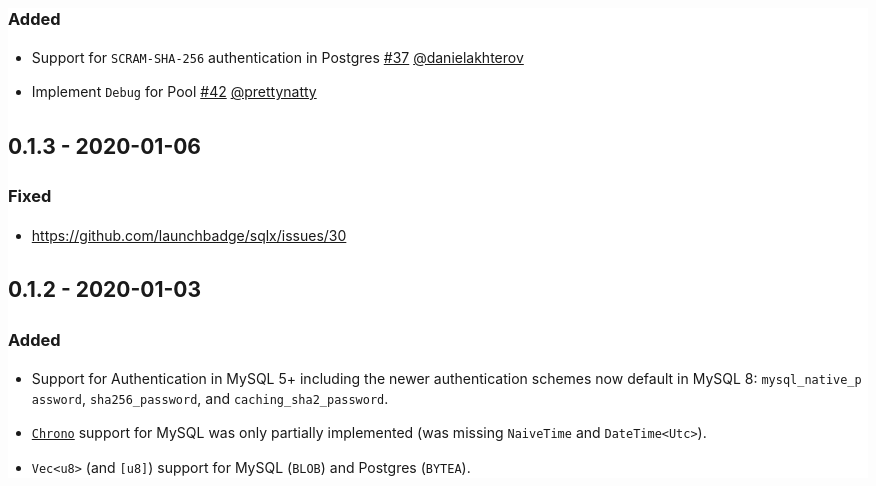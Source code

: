 ### Added

-   Support for `SCRAM-SHA-256` authentication in Postgres [#37](https://github.com/launchbadge/sqlx/pull/37) [@danielakhterov](https://github.com/danielakhterov)

-   Implement `Debug` for Pool [#42](https://github.com/launchbadge/sqlx/pull/42) [@prettynatty](https://github.com/prettynatty)

## 0.1.3 - 2020-01-06

### Fixed

-   https://github.com/launchbadge/sqlx/issues/30

## 0.1.2 - 2020-01-03

### Added

-   Support for Authentication in MySQL 5+ including the newer authentication schemes now default in MySQL 8: `mysql_native_password`, `sha256_password`, and `caching_sha2_password`.

-   [`Chrono`](https://github.com/chronotope/chrono) support for MySQL was only partially implemented (was missing `NaiveTime` and `DateTime<Utc>`).

-   `Vec<u8>` (and `[u8]`) support for MySQL (`BLOB`) and Postgres (`BYTEA`).

[@abonander]: https://github.com/abonander
[@danielakhterov]: https://github.com/danielakhterov
[@mehcode]: https://github.com/mehcode
[@udoprog]: https://github.com/udoprog
[@jplatte]: https://github.com/jplatte
[@yaahc]: https://github.com/yaahc
[@freax13]: https://github.com/Freax13
[@repnop]: https://github.com/repnop
[@bmisiak]: https://github.com/bmisiak
[@oeb25]: https://github.com/oeb25
[@poiscript]: https://github.com/PoiScript
[@utter-step]: https://github.com/utter-step
[@sidred]: https://github.com/sidred
[@ace4896]: https://github.com/Ace4896
[@jamwaffles]: https://github.com/jamwaffles
[@nrjais]: https://github.com/nrjais
[@qtbeee]: https://github.com/qtbeee
[@xiaopengli89]: https://github.com/xiaopengli89
[@meh]: https://github.com/meh
[@shssoichiro]: https://github.com/shssoichiro
[@nilix007]: https://github.com/Nilix007
[@g-s-k]: https://github.com/g-s-k
[@blackwolf12333]: https://github.com/blackwolf12333
[@xyzd]: https://github.com/xyzd
[@hasali19]: https://github.com/hasali19
[@oriolmunoz]: https://github.com/OriolMunoz
[@pimeys]: https://github.com/pimeys
[@agentsim]: https://github.com/agentsim
[@meteficha]: https://github.com/meteficha
[@felipesere]: https://github.com/felipesere
[@dimtion]: https://github.com/dimtion
[@fundon]: https://github.com/fundon
[@aldaronlau]: https://github.com/AldaronLau
[@andrewwhitehead]: https://github.com/andrewwhitehead
[@slumber]: https://github.com/slumber
[@mcronce]: https://github.com/mcronce
[@hamza1311]: https://github.com/hamza1311
[@augustocdias]: https://github.com/augustocdias
[@pleto]: https://github.com/Pleto
[@chertov]: https://github.com/chertov
[@framp]: https://github.com/framp
[@markazmierczak]: https://github.com/markazmierczak
[@msrd0]: https://github.com/msrd0
[@joshtriplett]: https://github.com/joshtriplett
[@nyxcode]: https://github.com/NyxCode
[@nitsky]: https://github.com/nitsky
[@esemeniuc]: https://github.com/esemeniuc
[@iamsiddhant05]: https://github.com/iamsiddhant05
[@dstoeckel]: https://github.com/dstoeckel
[@mrcd]: https://github.com/mrcd
[@dvermd]: https://github.com/dvermd
[@seryl]: https://github.com/seryl
[@ant32]: https://github.com/ant32
[@robjtede]: https://github.com/robjtede
[@pymongo]: https://github.com/pymongo
[@sile]: https://github.com/sile
[@fl9]: https://github.com/fl9
[@antialize]: https://github.com/antialize
[@dignifiedquire]: https://github.com/dignifiedquire
[@argv-minus-one]: https://github.com/argv-minus-one
[@qqwa]: https://github.com/qqwa
[@diggsey]: https://github.com/Diggsey
[@crajcan]: https://github.com/crajcan
[@demurgos]: https://github.com/demurgos
[@link2xt]: https://github.com/link2xt
[@guylapid]: https://github.com/guylapid
[@natproach]: https://github.com/NatPRoach
[@feikesteenbergen]: https://github.com/feikesteenbergen
[@etcaton]: https://github.com/ETCaton
[@toshokan]: https://github.com/toshokan
[@nomick]: https://github.com/nomick
[@marshoepial]: https://github.com/marshoepial
[@link2ext]: https://github.com/link2ext
[@madadam]: https://github.com/madadam
[@AtkinsChang]: https://github.com/AtkinsChang
[@djmarcin]: https://github.com/djmarcin
[@ghassmo]: https://github.com/ghassmo
[@eagletmt]: https://github.com/eagletmt
[@montanalow]: https://github.com/montanalow
[@nitnelave]: https://github.com/nitnelave
[@Drevoed]: https://github.com/Drevoed
[@yuyawk]: https://github.com/yuyawk
[@yerke]: https://github.com/yerke
[@russweas]: https://github.com/russweas
[@zbigniewzolnierowicz]: https://github.com/zbigniewzolnierowicz
[@dimfeld]: https://github.com/dimfeld
[@akiradeveloper]: https://github.com/akiradeveloper
[@chesedo]: https://github.com/chesedo
[@LLBlumire]: https://github.com/LLBlumire
[@liushuyu]: https://github.com/liushuyu
[@paolobarbolini]: https://github.com/paolobarbolini
[@DoumanAsh]: https://github.com/DoumanAsh
[@D1plo1d]: https://github.com/D1plo1d
[@tkintscher]: https://github.com/tkintscher
[@SonicZentropy]: https://github.com/SonicZentropy
[@parazyd]: https://github.com/parazyd
[@kunjee17]: https://github.com/kunjee17
[@05storm26]: https://github.com/05storm26
[@dbeckwith]: https://github.com/dbeckwith
[@k-jun]: https://github.com/k-jun
[@tranzystorek-io]: https://github.com/tranzystorek-io
[@taladar]: https://github.com/taladar
[@genusistimelord]: https://github.com/genusistimelord
[@p9s]: https://github.com/p9s
[@ArGGu]: https://github.com/ArGGu
[@sedrik]: https://github.com/sedrik
[@nappa85]: https://github.com/nappa85
[@ifn3]: https://github.com/ifn3
[@LovecraftianHorror]: https://github.com/LovecraftianHorror
[@stoically]: https://github.com/stoically
[@VersBinarii]: https://github.com/VersBinarii
[@cemoktra]: https://github.com/cemoktra
[@jdrouet]: https://github.com/jdrouet
[@vbmade2000]: https://github.com/vbmade2000
[@abreis]: https://github.com/abreis
[@0xdeafbeef]: https://github.com/0xdeafbeef
[@Dylan-DPC]: https://github.com/Dylan-DPC
[@carols10cents]: https://github.com/carols10cents
[@david-mcgillicuddy-moixa]: https://github.com/david-mcgillicuddy-moixa
[@ipetkov]: https://github.com/ipetkov
[@pedromfedricci]: https://github.com/pedromfedricci
[@tm-drtina]: https://github.com/tm-drtina

[sqlx-pro]: https://github.com/launchbadge/sqlx/discussions/1616
[faq-db-version]: https://github.com/launchbadge/sqlx/blob/main/FAQ.md#what-database-versions-does-sqlx-support
[#1850]: https://github.com/launchbadge/sqlx/pull/1850
[#1946]: https://github.com/launchbadge/sqlx/pull/1946
[#1960]: https://github.com/launchbadge/sqlx/pull/1960
[#1984]: https://github.com/launchbadge/sqlx/pull/1984
[#2039]: https://github.com/launchbadge/sqlx/pull/2039
[#2088]: https://github.com/launchbadge/sqlx/pull/2088
[#2092]: https://github.com/launchbadge/sqlx/pull/2092
[#2094]: https://github.com/launchbadge/sqlx/pull/2094
[#2098]: https://github.com/launchbadge/sqlx/pull/2098
[#2109]: https://github.com/launchbadge/sqlx/pull/2109
[#2113]: https://github.com/launchbadge/sqlx/pull/2113
[#2115]: https://github.com/launchbadge/sqlx/pull/2115
[#2116]: https://github.com/launchbadge/sqlx/pull/2116
[#2120]: https://github.com/launchbadge/sqlx/pull/2120
[#2132]: https://github.com/launchbadge/sqlx/pull/2132
[#2133]: https://github.com/launchbadge/sqlx/pull/2133
[#2156]: https://github.com/launchbadge/sqlx/pull/2156
[#2179]: https://github.com/launchbadge/sqlx/pull/2179
[#2185]: https://github.com/launchbadge/sqlx/pull/2185
[#2189]: https://github.com/launchbadge/sqlx/pull/2189
[#2193]: https://github.com/launchbadge/sqlx/pull/2193
[#2200]: https://github.com/launchbadge/sqlx/pull/2200
[#2213]: https://github.com/launchbadge/sqlx/pull/2213
[#2222]: https://github.com/launchbadge/sqlx/pull/2222
[#2224]: https://github.com/launchbadge/sqlx/pull/2224
[#2253]: https://github.com/launchbadge/sqlx/pull/2253
[#2256]: https://github.com/launchbadge/sqlx/pull/2256
[#2271]: https://github.com/launchbadge/sqlx/pull/2271
[#2282]: https://github.com/launchbadge/sqlx/pull/2282
[#2285]: https://github.com/launchbadge/sqlx/pull/2285
[#2319]: https://github.com/launchbadge/sqlx/pull/2319
[#2352]: https://github.com/launchbadge/sqlx/pull/2352
[#2355]: https://github.com/launchbadge/sqlx/pull/2355
[#2363]: https://github.com/launchbadge/sqlx/pull/2363
[#2365]: https://github.com/launchbadge/sqlx/pull/2365
[#2366]: https://github.com/launchbadge/sqlx/pull/2366
[#2367]: https://github.com/launchbadge/sqlx/pull/2367
[#2369]: https://github.com/launchbadge/sqlx/pull/2369
[#2371]: https://github.com/launchbadge/sqlx/pull/2371
[#2373]: https://github.com/launchbadge/sqlx/pull/2373
[#2376]: https://github.com/launchbadge/sqlx/pull/2376
[#2378]: https://github.com/launchbadge/sqlx/pull/2378
[#2379]: https://github.com/launchbadge/sqlx/pull/2379
[#2387]: https://github.com/launchbadge/sqlx/pull/2387
[#2393]: https://github.com/launchbadge/sqlx/pull/2393
[#2398]: https://github.com/launchbadge/sqlx/pull/2398
[#2400]: https://github.com/launchbadge/sqlx/pull/2400
[#2402]: https://github.com/launchbadge/sqlx/pull/2402
[#2408]: https://github.com/launchbadge/sqlx/pull/2408
[#2409]: https://github.com/launchbadge/sqlx/pull/2409
[#2413]: https://github.com/launchbadge/sqlx/pull/2413
[#2420]: https://github.com/launchbadge/sqlx/pull/2420
[#2440]: https://github.com/launchbadge/sqlx/pull/2440
[#2445]: https://github.com/launchbadge/sqlx/pull/2445
[#2453]: https://github.com/launchbadge/sqlx/pull/2453
[#2454]: https://github.com/launchbadge/sqlx/pull/2454
[#2459]: https://github.com/launchbadge/sqlx/pull/2459
[#2467]: https://github.com/launchbadge/sqlx/pull/2467
[#2469]: https://github.com/launchbadge/sqlx/pull/2469
[#2483]: https://github.com/launchbadge/sqlx/pull/2483
[#2485]: https://github.com/launchbadge/sqlx/pull/2485
[#2491]: https://github.com/launchbadge/sqlx/pull/2491
[#2496]: https://github.com/launchbadge/sqlx/pull/2496
[#2506]: https://github.com/launchbadge/sqlx/pull/2506
[#2507]: https://github.com/launchbadge/sqlx/pull/2507
[#2508]: https://github.com/launchbadge/sqlx/pull/2508
[#2515]: https://github.com/launchbadge/sqlx/pull/2515
[#2519]: https://github.com/launchbadge/sqlx/pull/2519
[#2554]: https://github.com/launchbadge/sqlx/pull/2554
[#2559]: https://github.com/launchbadge/sqlx/pull/2559
[#2563]: https://github.com/launchbadge/sqlx/pull/2563
[#2564]: https://github.com/launchbadge/sqlx/pull/2564
[#2565]: https://github.com/launchbadge/sqlx/pull/2565
[#2569]: https://github.com/launchbadge/sqlx/pull/2569
[#2570]: https://github.com/launchbadge/sqlx/pull/2570
[#2572]: https://github.com/launchbadge/sqlx/pull/2572
[#2573]: https://github.com/launchbadge/sqlx/pull/2573
[#2574]: https://github.com/launchbadge/sqlx/pull/2574
[issue #2418]: https://github.com/launchbadge/sqlx/issues/2418
[0.6.2-prs]: https://github.com/launchbadge/sqlx/pulls?q=is%3Apr+is%3Aclosed+merged%3A2022-08-04..2022-09-14+
[#1081]: https://github.com/launchbadge/sqlx/pull/1081
[#1991]: https://github.com/launchbadge/sqlx/pull/1991
[#2014]: https://github.com/launchbadge/sqlx/pull/2014
[#2023]: https://github.com/launchbadge/sqlx/pull/2023
[#2025]: https://github.com/launchbadge/sqlx/pull/2025
[#2028]: https://github.com/launchbadge/sqlx/pull/2028
[#2040]: https://github.com/launchbadge/sqlx/pull/2040
[#2046]: https://github.com/launchbadge/sqlx/pull/2046
[#2052]: https://github.com/launchbadge/sqlx/pull/2052
[#2053]: https://github.com/launchbadge/sqlx/pull/2053
[#2055]: https://github.com/launchbadge/sqlx/pull/2055
[#2056]: https://github.com/launchbadge/sqlx/pull/2056
[#2057]: https://github.com/launchbadge/sqlx/pull/2057
[#2058]: https://github.com/launchbadge/sqlx/pull/2058
[#2062]: https://github.com/launchbadge/sqlx/pull/2062
[#2063]: https://github.com/launchbadge/sqlx/pull/2063
[#2067]: https://github.com/launchbadge/sqlx/pull/2067
[#2069]: https://github.com/launchbadge/sqlx/pull/2069
[#2071]: https://github.com/launchbadge/sqlx/pull/2071
[#2072]: https://github.com/launchbadge/sqlx/pull/2072
[#2074]: https://github.com/launchbadge/sqlx/pull/2074
[#2081]: https://github.com/launchbadge/sqlx/pull/2081
[#2086]: https://github.com/launchbadge/sqlx/pull/2086
[#2089]: https://github.com/launchbadge/sqlx/pull/2089
[#2091]: https://github.com/launchbadge/sqlx/pull/2091
[0.6.1-prs]: https://github.com/launchbadge/sqlx/pulls?page=1&q=is%3Apr+is%3Aclosed+merged%3A2022-06-17..2022-08-02
[#1906]: https://github.com/launchbadge/sqlx/pull/1906
[#1495]: https://github.com/launchbadge/sqlx/pull/1495
[#1679]: https://github.com/launchbadge/sqlx/pull/1679
[#1802]: https://github.com/launchbadge/sqlx/pull/1802
[#1822]: https://github.com/launchbadge/sqlx/pull/1822
[#1848]: https://github.com/launchbadge/sqlx/pull/1848
[#1865]: https://github.com/launchbadge/sqlx/pull/1865
[#1902]: https://github.com/launchbadge/sqlx/pull/1902
[#1910]: https://github.com/launchbadge/sqlx/pull/1910
[#1915]: https://github.com/launchbadge/sqlx/pull/1915
[#1917]: https://github.com/launchbadge/sqlx/pull/1917
[#1919]: https://github.com/launchbadge/sqlx/pull/1919
[#1930]: https://github.com/launchbadge/sqlx/pull/1930
[#1948]: https://github.com/launchbadge/sqlx/pull/1948
[#1953]: https://github.com/launchbadge/sqlx/pull/1953
[#1954]: https://github.com/launchbadge/sqlx/pull/1954
[#1955]: https://github.com/launchbadge/sqlx/pull/1955
[#1959]: https://github.com/launchbadge/sqlx/pull/1959
[#1965]: https://github.com/launchbadge/sqlx/pull/1965
[#1967]: https://github.com/launchbadge/sqlx/pull/1967
[#1968]: https://github.com/launchbadge/sqlx/pull/1968
[#1969]: https://github.com/launchbadge/sqlx/pull/1969
[#1974]: https://github.com/launchbadge/sqlx/pull/1974
[#1977]: https://github.com/launchbadge/sqlx/pull/1977
[#1985]: https://github.com/launchbadge/sqlx/pull/1985
[#1988]: https://github.com/launchbadge/sqlx/pull/1988
[#1989]: https://github.com/launchbadge/sqlx/pull/1989
[#1990]: https://github.com/launchbadge/sqlx/pull/1990
[#1993]: https://github.com/launchbadge/sqlx/pull/1993
[#2001]: https://github.com/launchbadge/sqlx/pull/2001
[#2003]: https://github.com/launchbadge/sqlx/pull/2003
[#2005]: https://github.com/launchbadge/sqlx/pull/2005
[#2013]: https://github.com/launchbadge/sqlx/pull/2013
[surveyed the community]: https://github.com/launchbadge/sqlx/issues/1796
[0.6.0-prs]: https://github.com/launchbadge/sqlx/pulls?page=2&q=is%3Apr+is%3Amerged+merged%3A2022-04-14..2022-06-16
[does not officially track an MSRV]: /FAQ.md#what-versions-of-rust-does-sqlx-support-what-is-sqlxs-msrv
[we didn't realize it was a breaking change]: https://github.com/launchbadge/sqlx/pull/1800#issuecomment-1099898932
[#1384]: https://github.com/launchbadge/sqlx/pull/1384
[#1426]: https://github.com/launchbadge/sqlx/pull/1426
[#1455]: https://github.com/launchbadge/sqlx/pull/1455
[#1505]: https://github.com/launchbadge/sqlx/pull/1505
[#1529]: https://github.com/launchbadge/sqlx/pull/1529
[#1602]: https://github.com/launchbadge/sqlx/pull/1602
[#1612]: https://github.com/launchbadge/sqlx/pull/1612
[#1618]: https://github.com/launchbadge/sqlx/pull/1618
[#1733]: https://github.com/launchbadge/sqlx/pull/1733
[#1734]: https://github.com/launchbadge/sqlx/pull/1734
[#1782]: https://github.com/launchbadge/sqlx/pull/1782
[#1785]: https://github.com/launchbadge/sqlx/pull/1785
[#1807]: https://github.com/launchbadge/sqlx/pull/1807
[#1808]: https://github.com/launchbadge/sqlx/pull/1808
[#1814]: https://github.com/launchbadge/sqlx/pull/1814
[#1815]: https://github.com/launchbadge/sqlx/pull/1815
[#1816]: https://github.com/launchbadge/sqlx/pull/1816
[#1818]: https://github.com/launchbadge/sqlx/pull/1818
[#1821]: https://github.com/launchbadge/sqlx/pull/1821
[#1823]: https://github.com/launchbadge/sqlx/pull/1823
[#1831]: https://github.com/launchbadge/sqlx/pull/1831
[#1842]: https://github.com/launchbadge/sqlx/pull/1842
[#1843]: https://github.com/launchbadge/sqlx/pull/1843
[#1855]: https://github.com/launchbadge/sqlx/pull/1855
[#1856]: https://github.com/launchbadge/sqlx/pull/1856
[#1861]: https://github.com/launchbadge/sqlx/pull/1861
[#1863]: https://github.com/launchbadge/sqlx/pull/1863
[#1881]: https://github.com/launchbadge/sqlx/pull/1881
[#1882]: https://github.com/launchbadge/sqlx/pull/1882
[#1887]: https://github.com/launchbadge/sqlx/pull/1887
[#1888]: https://github.com/launchbadge/sqlx/pull/1888
[#1889]: https://github.com/launchbadge/sqlx/pull/1889
[#1890]: https://github.com/launchbadge/sqlx/pull/1890
[#1891]: https://github.com/launchbadge/sqlx/pull/1891
[#1892]: https://github.com/launchbadge/sqlx/pull/1892
[#1894]: https://github.com/launchbadge/sqlx/pull/1894
[#1895]: https://github.com/launchbadge/sqlx/pull/1895
[#1897]: https://github.com/launchbadge/sqlx/pull/1897
[#1901]: https://github.com/launchbadge/sqlx/pull/1901
[#1625]: https://github.com/launchbadge/sqlx/pull/1625
[#1641]: https://github.com/launchbadge/sqlx/pull/1641
[#1675]: https://github.com/launchbadge/sqlx/pull/1675
[#1719]: https://github.com/launchbadge/sqlx/pull/1719
[#1722]: https://github.com/launchbadge/sqlx/pull/1722
[#1725]: https://github.com/launchbadge/sqlx/pull/1725
[#1731]: https://github.com/launchbadge/sqlx/pull/1731
[#1735]: https://github.com/launchbadge/sqlx/pull/1735
[#1736]: https://github.com/launchbadge/sqlx/pull/1736
[#1738]: https://github.com/launchbadge/sqlx/pull/1738
[#1741]: https://github.com/launchbadge/sqlx/pull/1741
[#1748]: https://github.com/launchbadge/sqlx/pull/1748
[#1754]: https://github.com/launchbadge/sqlx/pull/1754
[#1757]: https://github.com/launchbadge/sqlx/pull/1757
[#1761]: https://github.com/launchbadge/sqlx/pull/1761
[#1763]: https://github.com/launchbadge/sqlx/pull/1763
[#1769]: https://github.com/launchbadge/sqlx/pull/1769
[#1774]: https://github.com/launchbadge/sqlx/pull/1774
[#1776]: https://github.com/launchbadge/sqlx/pull/1776
[#1780]: https://github.com/launchbadge/sqlx/pull/1780
[#1781]: https://github.com/launchbadge/sqlx/pull/1781
[#1784]: https://github.com/launchbadge/sqlx/pull/1784
[#1786]: https://github.com/launchbadge/sqlx/pull/1786
[#1789]: https://github.com/launchbadge/sqlx/pull/1789
[#1790]: https://github.com/launchbadge/sqlx/pull/1790
[#1791]: https://github.com/launchbadge/sqlx/pull/1791
[#1799]: https://github.com/launchbadge/sqlx/pull/1799
[0.5.12-prs]: https://github.com/launchbadge/sqlx/pulls?q=is%3Apr+is%3Amerged+merged%3A2022-02-19..2022-04-13
[aHash#95]: https://github.com/tkaitchuck/aHash/issues/95
[ahash-fix]: https://github.com/tkaitchuck/aHash/issues/95#issuecomment-874150078
[indexmap-regression]: https://github.com/launchbadge/sqlx/pull/1603#issuecomment-1010827637
[#1605]: https://github.com/launchbadge/sqlx/pull/1605
[#1606]: https://github.com/launchbadge/sqlx/pull/1606
[#1608]: https://github.com/launchbadge/sqlx/pull/1608
[#1610]: https://github.com/launchbadge/sqlx/pull/1610
[#1619]: https://github.com/launchbadge/sqlx/pull/1619
[#1626]: https://github.com/launchbadge/sqlx/pull/1626
[#1636]: https://github.com/launchbadge/sqlx/pull/1636
[#1652]: https://github.com/launchbadge/sqlx/pull/1652
[#1657]: https://github.com/launchbadge/sqlx/pull/1657
[#1658]: https://github.com/launchbadge/sqlx/pull/1658
[#1661]: https://github.com/launchbadge/sqlx/pull/1661
[#1665]: https://github.com/launchbadge/sqlx/pull/1665
[#1667]: https://github.com/launchbadge/sqlx/pull/1667
[#1680]: https://github.com/launchbadge/sqlx/pull/1680
[#1684]: https://github.com/launchbadge/sqlx/pull/1684
[#1685]: https://github.com/launchbadge/sqlx/pull/1685
[#1687]: https://github.com/launchbadge/sqlx/pull/1687
[#1692]: https://github.com/launchbadge/sqlx/pull/1692
[#1696]: https://github.com/launchbadge/sqlx/pull/1696
[#1710]: https://github.com/launchbadge/sqlx/pull/1710
[0.5.11-prs]: https://github.com/launchbadge/sqlx/pulls?q=is%3Apr+is%3Amerged+merged%3A2021-12-30..2022-02-17
[#1228]: https://github.com/launchbadge/sqlx/pull/1228
[#1343]: https://github.com/launchbadge/sqlx/pull/1343
[#1385]: https://github.com/launchbadge/sqlx/pull/1385
[#1474]: https://github.com/launchbadge/sqlx/pull/1474
[#1475]: https://github.com/launchbadge/sqlx/pull/1475
[#1479]: https://github.com/launchbadge/sqlx/pull/1479
[#1483]: https://github.com/launchbadge/sqlx/pull/1483
[#1497]: https://github.com/launchbadge/sqlx/pull/1497
[#1498]: https://github.com/launchbadge/sqlx/pull/1498
[#1501]: https://github.com/launchbadge/sqlx/pull/1501
[#1508]: https://github.com/launchbadge/sqlx/pull/1508 
[#1511]: https://github.com/launchbadge/sqlx/pull/1511
[#1514]: https://github.com/launchbadge/sqlx/pull/1514
[#1517]: https://github.com/launchbadge/sqlx/pull/1517
[#1523]: https://github.com/launchbadge/sqlx/pull/1523
[#1526]: https://github.com/launchbadge/sqlx/pull/1526
[#1535]: https://github.com/launchbadge/sqlx/pull/1535
[#1537]: https://github.com/launchbadge/sqlx/pull/1537
[#1539]: https://github.com/launchbadge/sqlx/pull/1539
[#1551]: https://github.com/launchbadge/sqlx/pull/1551
[#1557]: https://github.com/launchbadge/sqlx/pull/1557
[#1562]: https://github.com/launchbadge/sqlx/pull/1562
[#1566]: https://github.com/launchbadge/sqlx/pull/1566
[#1571]: https://github.com/launchbadge/sqlx/pull/1571
[#1572]: https://github.com/launchbadge/sqlx/pull/1572
[#1582]: https://github.com/launchbadge/sqlx/pull/1582
[#1584]: https://github.com/launchbadge/sqlx/pull/1584
[#1587]: https://github.com/launchbadge/sqlx/pull/1587
[#1591]: https://github.com/launchbadge/sqlx/pull/1591
[#1592]: https://github.com/launchbadge/sqlx/pull/1592
[#1601]: https://github.com/launchbadge/sqlx/pull/1601
[0.5.10-prs]: https://github.com/launchbadge/sqlx/pulls?page=1&q=is%3Apr+merged%3A2021-10-02..2021-12-31+sort%3Acreated-asc
[#1289]: https://github.com/launchbadge/sqlx/pull/1289
[#1295]: https://github.com/launchbadge/sqlx/pull/1295
[#1345]: https://github.com/launchbadge/sqlx/pull/1345
[#1439]: https://github.com/launchbadge/sqlx/pull/1439
[0.5.8-prs]: https://github.com/launchbadge/sqlx/pulls?q=is%3Apr+is%3Amerged+merged%3A2021-08-21..2021-10-01
[#1392]: https://github.com/launchbadge/sqlx/pull/1392
[#1393]: https://github.com/launchbadge/sqlx/pull/1393
[#1329]: https://github.com/launchbadge/sqlx/pull/1329
[#1363]: https://github.com/launchbadge/sqlx/pull/1363
[#1320]: https://github.com/launchbadge/sqlx/pull/1320
[#1332]: https://github.com/launchbadge/sqlx/pull/1332
[#1351]: https://github.com/launchbadge/sqlx/pull/1351
[#1323]: https://github.com/launchbadge/sqlx/pull/1323
[0.5.6-prs]: https://github.com/launchbadge/sqlx/pulls?q=is%3Apr+is%3Amerged+merged%3A2021-05-24..2021-08-17
[#1242]: https://github.com/launchbadge/sqlx/pull/1242
[#1235]: https://github.com/launchbadge/sqlx/pull/1235
[#1211]: https://github.com/launchbadge/sqlx/pull/1211
[#1213]: https://github.com/launchbadge/sqlx/pull/1213
[#1216]: https://github.com/launchbadge/sqlx/pull/1216
[#1218]: https://github.com/launchbadge/sqlx/pull/1218
[#1224]: https://github.com/launchbadge/sqlx/pull/1224
[#1132]: https://github.com/launchbadge/sqlx/pull/1132
[#1149]: https://github.com/launchbadge/sqlx/pull/1149
[#1128]: https://github.com/launchbadge/sqlx/pull/1128
[#1099]: https://github.com/launchbadge/sqlx/pull/1099
[#1097]: https://github.com/launchbadge/sqlx/issues/1097
[#1170]: https://github.com/launchbadge/sqlx/pull/1170
[#1141]: https://github.com/launchbadge/sqlx/pull/1141
[#1112]: https://github.com/launchbadge/sqlx/pull/1112
[#1100]: https://github.com/launchbadge/sqlx/pull/1100
[#1161]: https://github.com/launchbadge/sqlx/pull/1161
[#1160]: https://github.com/launchbadge/sqlx/pull/1160
[#1156]: https://github.com/launchbadge/sqlx/pull/1156
[#821]: https://github.com/launchbadge/sqlx/issues/821
[#918]: https://github.com/launchbadge/sqlx/pull/918
[#919]: https://github.com/launchbadge/sqlx/pull/919
[#983]: https://github.com/launchbadge/sqlx/pull/983
[#940]: https://github.com/launchbadge/sqlx/pull/940
[#976]: https://github.com/launchbadge/sqlx/pull/976
[#979]: https://github.com/launchbadge/sqlx/pull/979
[#998]: https://github.com/launchbadge/sqlx/pull/998
[#983]: https://github.com/launchbadge/sqlx/pull/983
[#1002]: https://github.com/launchbadge/sqlx/pull/1002
[#1007]: https://github.com/launchbadge/sqlx/pull/1007
[#1022]: https://github.com/launchbadge/sqlx/pull/1022
[#908]: https://github.com/launchbadge/sqlx/pull/908
[#895]: https://github.com/launchbadge/sqlx/pull/895
[#893]: https://github.com/launchbadge/sqlx/pull/893
[#889]: https://github.com/launchbadge/sqlx/pull/889
[#880]: https://github.com/launchbadge/sqlx/pull/880
[#878]: https://github.com/launchbadge/sqlx/pull/878
[#876]: https://github.com/launchbadge/sqlx/pull/876
[#874]: https://github.com/launchbadge/sqlx/pull/874
[#867]: https://github.com/launchbadge/sqlx/pull/867
[#860]: https://github.com/launchbadge/sqlx/pull/860
[#854]: https://github.com/launchbadge/sqlx/pull/854
[#852]: https://github.com/launchbadge/sqlx/pull/852
[#850]: https://github.com/launchbadge/sqlx/pull/850
[#845]: https://github.com/launchbadge/sqlx/pull/845
[#839]: https://github.com/launchbadge/sqlx/pull/839
[#747]: https://github.com/launchbadge/sqlx/issues/747
[#774]: https://github.com/launchbadge/sqlx/pull/774
[#789]: https://github.com/launchbadge/sqlx/pull/789
[#784]: https://github.com/launchbadge/sqlx/pull/784
[#781]: https://github.com/launchbadge/sqlx/pull/781
[#762]: https://github.com/launchbadge/sqlx/pull/762
[#755]: https://github.com/launchbadge/sqlx/pull/755
[#745]: https://github.com/launchbadge/sqlx/pull/745
[#743]: https://github.com/launchbadge/sqlx/pull/743
[#742]: https://github.com/launchbadge/sqlx/pull/742
[#735]: https://github.com/launchbadge/sqlx/pull/735
[#739]: https://github.com/launchbadge/sqlx/pull/739
[#718]: https://github.com/launchbadge/sqlx/pull/718
[#127]: https://github.com/launchbadge/sqlx/issues/127
[#174]: https://github.com/launchbadge/sqlx/issues/174
[#145]: https://github.com/launchbadge/sqlx/issues/145
[#164]: https://github.com/launchbadge/sqlx/issues/164
[#167]: https://github.com/launchbadge/sqlx/issues/167
[#181]: https://github.com/launchbadge/sqlx/issues/181
[#197]: https://github.com/launchbadge/sqlx/issues/197
[#263]: https://github.com/launchbadge/sqlx/issues/263
[#308]: https://github.com/launchbadge/sqlx/issues/308
[#418]: https://github.com/launchbadge/sqlx/issues/418
[#430]: https://github.com/launchbadge/sqlx/issues/430
[#449]: https://github.com/launchbadge/sqlx/issues/449
[#499]: https://github.com/launchbadge/sqlx/issues/499
[#454]: https://github.com/launchbadge/sqlx/issues/454
[#271]: https://github.com/launchbadge/sqlx/pull/271
[#444]: https://github.com/launchbadge/sqlx/pull/444
[#438]: https://github.com/launchbadge/sqlx/pull/438
[#495]: https://github.com/launchbadge/sqlx/pull/495
[#495]: https://github.com/launchbadge/sqlx/pull/495
[#252]: https://github.com/launchbadge/sqlx/pull/252
[#261]: https://github.com/launchbadge/sqlx/pull/261
[#256]: https://github.com/launchbadge/sqlx/pull/256
[#259]: https://github.com/launchbadge/sqlx/pull/259
[#253]: https://github.com/launchbadge/sqlx/pull/253
[#297]: https://github.com/launchbadge/sqlx/pull/297
[#251]: https://github.com/launchbadge/sqlx/pull/251
[#275]: https://github.com/launchbadge/sqlx/pull/275
[#267]: https://github.com/launchbadge/sqlx/pull/267
[#268]: https://github.com/launchbadge/sqlx/pull/268
[#281]: https://github.com/launchbadge/sqlx/pull/281
[#284]: https://github.com/launchbadge/sqlx/pull/284
[#228]: https://github.com/launchbadge/sqlx/issues/228
[#231]: https://github.com/launchbadge/sqlx/issues/231
[#237]: https://github.com/launchbadge/sqlx/issues/237
[#241]: https://github.com/launchbadge/sqlx/issues/241
[#227]: https://github.com/launchbadge/sqlx/pull/227
[#234]: https://github.com/launchbadge/sqlx/pull/234
[#238]: https://github.com/launchbadge/sqlx/pull/238
[#216]: https://github.com/launchbadge/sqlx/pull/216
[#214]: https://github.com/launchbadge/sqlx/pull/214
[#213]: https://github.com/launchbadge/sqlx/pull/213
[#212]: https://github.com/launchbadge/sqlx/issues/212
[#200]: https://github.com/launchbadge/sqlx/pull/200
[#203]: https://github.com/launchbadge/sqlx/issues/203
[#204]: https://github.com/launchbadge/sqlx/issues/204
[#62]: https://github.com/launchbadge/sqlx/issues/62
[#130]: https://github.com/launchbadge/sqlx/issues/130
[#98]: https://github.com/launchbadge/sqlx/pull/98
[#97]: https://github.com/launchbadge/sqlx/pull/97
[#134]: https://github.com/launchbadge/sqlx/pull/134
[#129]: https://github.com/launchbadge/sqlx/pull/129
[#131]: https://github.com/launchbadge/sqlx/pull/131
[#135]: https://github.com/launchbadge/sqlx/pull/135
[#108]: https://github.com/launchbadge/sqlx/pull/108
[#105]: https://github.com/launchbadge/sqlx/pull/105
[#109]: https://github.com/launchbadge/sqlx/pull/109
[#114]: https://github.com/launchbadge/sqlx/pull/114
[#125]: https://github.com/launchbadge/sqlx/pull/125
[#126]: https://github.com/launchbadge/sqlx/pull/126
[@timmythetiny]: https://github.com/timmythetiny
[@thedodd]: https://github.com/thedodd
[#84]: https://github.com/launchbadge/sqlx/issues/84
[#100]: https://github.com/launchbadge/sqlx/issues/100
[#104]: https://github.com/launchbadge/sqlx/issues/104
[#72]: https://github.com/launchbadge/sqlx/issues/72
[#96]: https://github.com/launchbadge/sqlx/issues/96
[#71]: https://github.com/launchbadge/sqlx/issues/71
[#57]: https://github.com/launchbadge/sqlx/issues/57
[#66]: https://github.com/launchbadge/sqlx/issues/66
[#64]: https://github.com/launchbadge/sqlx/pull/64
[#65]: https://github.com/launchbadge/sqlx/pull/65
[#55]: https://github.com/launchbadge/sqlx/pull/55
[@espindola]: https://github.com/espindola
[@mgrachev]: https://github.com/mgrachev
[@tyrelr]: https://github.com/tyrelr
[@SebastienGllmt]: https://github.com/SebastienGllmt
[@e00E]: https://github.com/e00E
[@sebpuetz]: https://github.com/sebpuetz
[@pruthvikar]: https://github.com/pruthvikar
[@tobymurray]: https://github.com/tobymurray
[@djc]: https://github.com/djc
[@mfreeborn]: https://github.com/mfreeborn
[@scottwey]: https://github.com/scottwey
[@e-rhodes]: https://github.com/e-rhodes
[@OskarPersson]: https://github.com/OskarPersson
[@walf443]: https://github.com/walf443
[@lovasoa]: https://github.com/lovasoa
[@mdtusz]: https://github.com/mdtusz
[@kianmeng]: https://github.com/kianmeng
[@EthanYuan]: https://github.com/EthanYuan
[@Nukesor]: https://github.com/Nukesor
[@smonv]: https://github.com/smonv
[@Erik1000]: https://github.com/Erik1000
[@raviqqe]: https://github.com/raviqqe
[@johnbcodes]: https://github.com/johnbcodes
[@sbeckeriv]: https://github.com/sbeckeriv
[@RomainStorai]: https://github.com/RomainStorai
[@jayy-lmao]: https://github.com/jayy-lmao
[@Thomasdezeeuw]: https://github.com/Thomasdezeeuw
[@kenkoooo]: https://github.com/kenkoooo
[@TheoOiry]: https://github.com/TheoOiry
[@JoeyMckenzie]: https://github.com/JoeyMckenzie
[@ivan]: https://github.com/ivan
[@crepererum]: https://github.com/crepererum
[@UramnOIL]: https://github.com/UramnOIL
[@liningpan]: https://github.com/liningpan
[@zzhengzhuo]: https://github.com/zzhengzhuo
[@crepererum]: https://github.com/crepererum
[@szymek156]: https://github.com/szymek156
[@NSMustache]: https://github.com/NSMustache
[@RustyYato]: https://github.com/RustyYato
[@alexander-jackson]: https://github.com/alexander-jackson
[@zlidner]: https://github.com/zlidner
[@zlindner]: https://github.com/zlindner
[@marcustut]: https://github.com/marcustut
[@rakshith-ravi]: https://github.com/rakshith-ravi
[@bradfier]: https://github.com/bradfier
[@fuzzbuck]: https://github.com/fuzzbuck
[@cycraig]: https://github.com/cycraig
[@fasterthanlime]: https://github.com/fasterthanlime
[@he4d]: https://github.com/he4d
[@DXist]: https://github.com/DXist
[@Wopple]: https://github.com/Wopple
[@TravisWhitehead]: https://github.com/TravisWhitehead
[@ThibsG]: https://github.com/ThibsG
[@rongcuid]: https://github.com/rongcuid
[@moatra]: https://github.com/moatra
[@penberg]: https://github.com/penberg
[@saiintbrisson]: https://github.com/saiintbrisson
[@FSMaxB]: https://github.com/FSMaxB
[@95ulisse]: https://github.com/95ulisse
[@miles170]: https://github.com/miles170
[@ar3s3ru]: https://github.com/ar3s3ru
[@cdbfoster]: https://github.com/cdbfoster
[@andyquinterom]: https://github.com/andyquinterom
[@CosmicHorrorDev]: https://github.com/CosmicHorrorDev
[@VictorKoenders]: https://github.com/VictorKoenders
[@joehillen]: https://github.com/joehillen
[@OverHash]: https://github.com/OverHash
[@laundmo]: https://github.com/laundmo
[@nbaztec]: https://github.com/nbaztec
[@bgeron]: https://github.com/bgeron
[@benesch]: https://github.com/benesch
[@nstinus]: https://github.com/nstinus
[@grgi]: https://github.com/grgi
[@sergeiivankov]: https://github.com/sergeiivankov
[@jaysonsantos]: https://github.com/jaysonsantos
[@dbrgn]: https://github.com/dbrgn
[@grantkee]: https://github.com/grantkee
[@bnoctis]: https://github.com/bnoctis
[@aschey]: https://github.com/aschey
[@df51d]: https://github.com/df51d
[@codahale]: https://github.com/codahale
[@arlyon]: https://github.com/arlyon
[@SergioBenitez]: https://github.com/SergioBenitez
[@tgeoghegan]: https://github.com/tgeoghegan
[@vizvasrj]: https://github.com/vizvasrj
[@phlip9]: https://github.com/phlip9
[@MidasLamb]: https://github.com/MidasLamb
[@utkarshgupta137]: https://github.com/utkarshgupta137
[@Arcayr]: https://github.com/Arcayr
[@mdecimus]: https://github.com/mdecimus
[@Razican]: https://github.com/Razican
[@southball]: https://github.com/southball
[@alilleybrinker]: https://github.com/alilleybrinker
[@titaniumtraveler]: https://github.com/titaniumtraveler
[@nyurik]: https://github.com/nyurik
[@stepantubanov]: https://github.com/stepantubanov